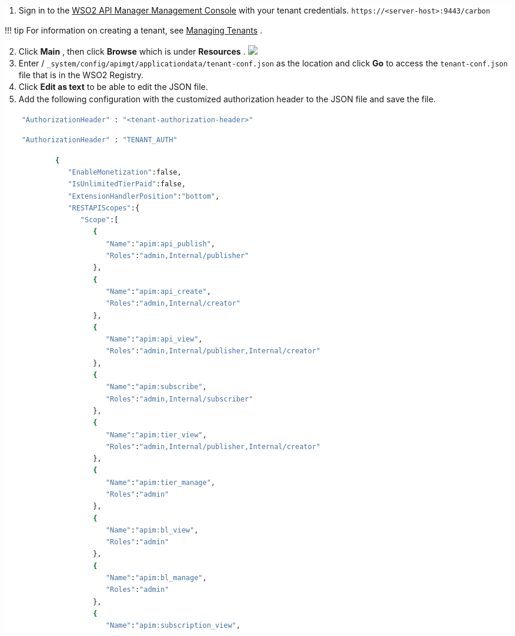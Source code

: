 
1.  Sign in to the [WSO2 API Manager Management Console](../../../InstallAndSetup/InstallationGuide/running-the-product.md#accessing-the-management-console) with your tenant credentials.
`https://<server-host>:9443/carbon`

!!! tip
    For information on creating a tenant, see [Managing Tenants](https://docs.wso2.com/display/ADMIN44x/Working+with+Multiple+Tenants) .


2.  Click **Main** , then click **Browse** which is under **Resources** .
    ![]({{base_path}}/assets/attachments/103334899/103334897.png)
3.  Enter / `_system/config/apimgt/applicationdata/tenant-conf.json` as the location and click **Go** to access the `tenant-conf.json` file that is in the WSO2 Registry.
4.  Click **Edit as text** to be able to edit the JSON file.
5.  Add the following configuration with the customized authorization header to the JSON file and save the file.

``` bash tab="Format"
    "AuthorizationHeader" : "<tenant-authorization-header>"
```

``` bash tab="Example"
    "AuthorizationHeader" : "TENANT_AUTH"
```

``` bash tab="Sample JSON"
            {  
               "EnableMonetization":false,
               "IsUnlimitedTierPaid":false,
               "ExtensionHandlerPosition":"bottom",
               "RESTAPIScopes":{  
                  "Scope":[  
                     {  
                        "Name":"apim:api_publish",
                        "Roles":"admin,Internal/publisher"
                     },
                     {  
                        "Name":"apim:api_create",
                        "Roles":"admin,Internal/creator"
                     },
                     {  
                        "Name":"apim:api_view",
                        "Roles":"admin,Internal/publisher,Internal/creator"
                     },
                     {  
                        "Name":"apim:subscribe",
                        "Roles":"admin,Internal/subscriber"
                     },
                     {  
                        "Name":"apim:tier_view",
                        "Roles":"admin,Internal/publisher,Internal/creator"
                     },
                     {  
                        "Name":"apim:tier_manage",
                        "Roles":"admin"
                     },
                     {  
                        "Name":"apim:bl_view",
                        "Roles":"admin"
                     },
                     {  
                        "Name":"apim:bl_manage",
                        "Roles":"admin"
                     },
                     {  
                        "Name":"apim:subscription_view",
```